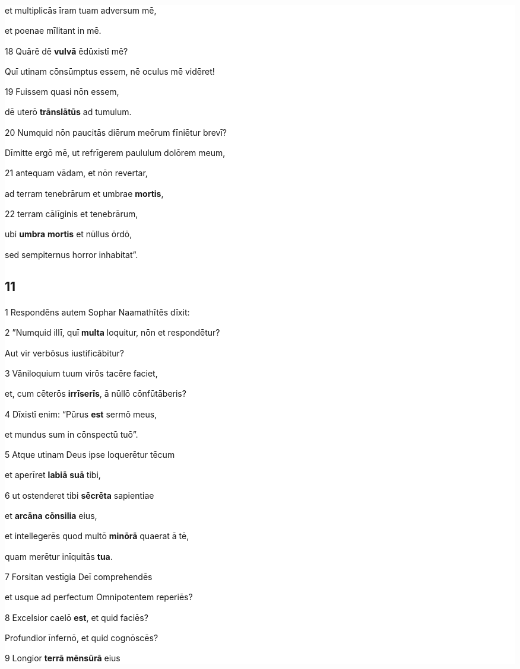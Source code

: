 et multiplicās īram tuam adversum mē,

et poenae mīlitant in mē.

18 Quārē dē **vulvā** ēdūxistī mē?

Quī utinam cōnsūmptus essem, nē oculus mē vidēret!

19 Fuissem quasi nōn essem,

dē uterō **trānslātūs** ad tumulum.

20 Numquid nōn paucitās diērum meōrum fīniētur brevī?

Dīmitte ergō mē, ut refrīgerem paululum dolōrem meum,

21 antequam vādam, et nōn revertar,

ad terram tenebrārum et umbrae **mortis**,

22 terram cālīginis et tenebrārum,

ubi **umbra** **mortis** et nūllus ōrdō,

sed sempiternus horror inhabitat”.

## 11

1 Respondēns autem Sophar Naamathītēs dīxit:

2 ”Numquid illī, quī **multa** loquitur, nōn et respondētur?

Aut vir verbōsus iustificābitur?

3 Vāniloquium tuum virōs tacēre faciet,

et, cum cēterōs **irrīserīs**, ā nūllō cōnfūtāberis?

4 Dīxistī enim: “Pūrus **est** sermō meus,

et mundus sum in cōnspectū tuō”.

5 Atque utinam Deus ipse loquerētur tēcum

et aperīret **labiā** **suā** tibi,

6 ut ostenderet tibi **sēcrēta** sapientiae

et **arcāna** **cōnsilia** eius,

et intellegerēs quod multō **minōrā** quaerat ā tē,

quam merētur inīquitās **tua**.

7 Forsitan vestīgia Deī comprehendēs

et usque ad perfectum Omnipotentem reperiēs?

8 Excelsior caelō **est**, et quid faciēs?

Profundior īnfernō, et quid cognōscēs?

9 Longior **terrā** **mēnsūrā** eius
